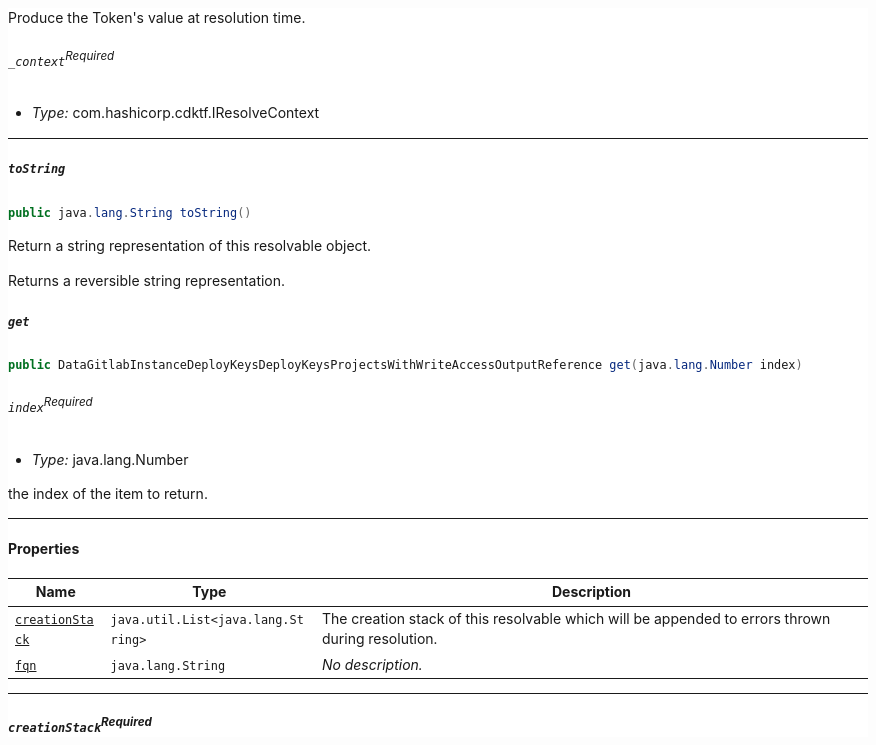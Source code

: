 Produce the Token's value at resolution time.

###### `_context`<sup>Required</sup> <a name="_context" id="@cdktf/provider-gitlab.dataGitlabInstanceDeployKeys.DataGitlabInstanceDeployKeysDeployKeysProjectsWithWriteAccessList.resolve.parameter._context"></a>

- *Type:* com.hashicorp.cdktf.IResolveContext

---

##### `toString` <a name="toString" id="@cdktf/provider-gitlab.dataGitlabInstanceDeployKeys.DataGitlabInstanceDeployKeysDeployKeysProjectsWithWriteAccessList.toString"></a>

```java
public java.lang.String toString()
```

Return a string representation of this resolvable object.

Returns a reversible string representation.

##### `get` <a name="get" id="@cdktf/provider-gitlab.dataGitlabInstanceDeployKeys.DataGitlabInstanceDeployKeysDeployKeysProjectsWithWriteAccessList.get"></a>

```java
public DataGitlabInstanceDeployKeysDeployKeysProjectsWithWriteAccessOutputReference get(java.lang.Number index)
```

###### `index`<sup>Required</sup> <a name="index" id="@cdktf/provider-gitlab.dataGitlabInstanceDeployKeys.DataGitlabInstanceDeployKeysDeployKeysProjectsWithWriteAccessList.get.parameter.index"></a>

- *Type:* java.lang.Number

the index of the item to return.

---


#### Properties <a name="Properties" id="Properties"></a>

| **Name** | **Type** | **Description** |
| --- | --- | --- |
| <code><a href="#@cdktf/provider-gitlab.dataGitlabInstanceDeployKeys.DataGitlabInstanceDeployKeysDeployKeysProjectsWithWriteAccessList.property.creationStack">creationStack</a></code> | <code>java.util.List<java.lang.String></code> | The creation stack of this resolvable which will be appended to errors thrown during resolution. |
| <code><a href="#@cdktf/provider-gitlab.dataGitlabInstanceDeployKeys.DataGitlabInstanceDeployKeysDeployKeysProjectsWithWriteAccessList.property.fqn">fqn</a></code> | <code>java.lang.String</code> | *No description.* |

---

##### `creationStack`<sup>Required</sup> <a name="creationStack" id="@cdktf/provider-gitlab.dataGitlabInstanceDeployKeys.DataGitlabInstanceDeployKeysDeployKeysProjectsWithWriteAccessList.property.creationStack"></a>
